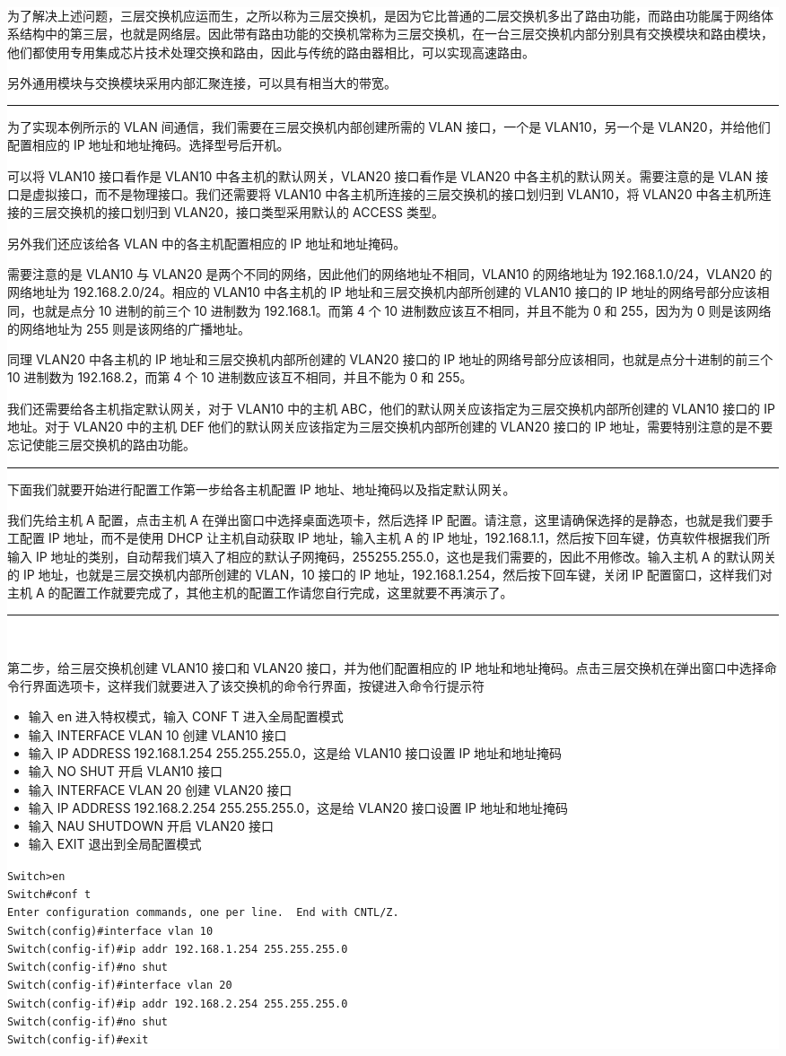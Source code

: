 为了解决上述问题，三层交换机应运而生，之所以称为三层交换机，是因为它比普通的二层交换机多出了路由功能，而路由功能属于网络体系结构中的第三层，也就是网络层。因此带有路由功能的交换机常称为三层交换机，在一台三层交换机内部分别具有交换模块和路由模块，他们都使用专用集成芯片技术处理交换和路由，因此与传统的路由器相比，可以实现高速路由。

另外通用模块与交换模块采用内部汇聚连接，可以具有相当大的带宽。

---

为了实现本例所示的 VLAN 间通信，我们需要在三层交换机内部创建所需的 VLAN 接口，一个是 VLAN10，另一个是 VLAN20，并给他们配置相应的 IP 地址和地址掩码。选择型号后开机。

可以将 VLAN10 接口看作是 VLAN10 中各主机的默认网关，VLAN20 接口看作是 VLAN20 中各主机的默认网关。需要注意的是 VLAN 接口是虚拟接口，而不是物理接口。我们还需要将 VLAN10 中各主机所连接的三层交换机的接口划归到 VLAN10，将 VLAN20 中各主机所连接的三层交换机的接口划归到 VLAN20，接口类型采用默认的 ACCESS 类型。

另外我们还应该给各 VLAN 中的各主机配置相应的 IP 地址和地址掩码。

需要注意的是 VLAN10 与 VLAN20 是两个不同的网络，因此他们的网络地址不相同，VLAN10 的网络地址为 192.168.1.0/24，VLAN20 的网络地址为 192.168.2.0/24。相应的 VLAN10 中各主机的 IP 地址和三层交换机内部所创建的 VLAN10 接口的 IP 地址的网络号部分应该相同，也就是点分 10 进制的前三个 10 进制数为 192.168.1。而第 4 个 10 进制数应该互不相同，并且不能为 0 和 255，因为为 0 则是该网络的网络地址为 255 则是该网络的广播地址。

同理 VLAN20 中各主机的 IP 地址和三层交换机内部所创建的 VLAN20 接口的 IP 地址的网络号部分应该相同，也就是点分十进制的前三个 10 进制数为 192.168.2，而第 4 个 10 进制数应该互不相同，并且不能为 0 和 255。

我们还需要给各主机指定默认网关，对于 VLAN10 中的主机 ABC，他们的默认网关应该指定为三层交换机内部所创建的 VLAN10 接口的 IP 地址。对于 VLAN20 中的主机 DEF 他们的默认网关应该指定为三层交换机内部所创建的 VLAN20 接口的 IP 地址，需要特别注意的是不要忘记使能三层交换机的路由功能。

---

下面我们就要开始进行配置工作第一步给各主机配置 IP 地址、地址掩码以及指定默认网关。

我们先给主机 A 配置，点击主机 A 在弹出窗口中选择桌面选项卡，然后选择 IP 配置。请注意，这里请确保选择的是静态，也就是我们要手工配置 IP 地址，而不是使用 DHCP 让主机自动获取 IP 地址，输入主机 A 的 IP 地址，192.168.1.1，然后按下回车键，仿真软件根据我们所输入 IP 地址的类别，自动帮我们填入了相应的默认子网掩码，255255.255.0，这也是我们需要的，因此不用修改。输入主机 A 的默认网关的 IP 地址，也就是三层交换机内部所创建的 VLAN，10 接口的 IP 地址，192.168.1.254，然后按下回车键，关闭 IP 配置窗口，这样我们对主机 A 的配置工作就要完成了，其他主机的配置工作请您自行完成，这里就要不再演示了。

---

‍

第二步，给三层交换机创建 VLAN10 接口和 VLAN20 接口，并为他们配置相应的 IP 地址和地址掩码。点击三层交换机在弹出窗口中选择命令行界面选项卡，这样我们就要进入了该交换机的命令行界面，按键进入命令行提示符

* 输入 en 进入特权模式，输入 CONF T 进入全局配置模式
* 输入 INTERFACE VLAN 10 创建 VLAN10 接口
* 输入 IP ADDRESS 192.168.1.254 255.255.255.0，这是给 VLAN10 接口设置 IP 地址和地址掩码
* 输入 NO SHUT 开启 VLAN10 接口
* 输入 INTERFACE VLAN 20  创建 VLAN20 接口
* 输入 IP ADDRESS 192.168.2.254 255.255.255.0，这是给 VLAN20 接口设置 IP 地址和地址掩码
* 输入 NAU SHUTDOWN 开启 VLAN20 接口
* 输入 EXIT 退出到全局配置模式

```
Switch>en
Switch#conf t
Enter configuration commands, one per line.  End with CNTL/Z.
Switch(config)#interface vlan 10
Switch(config-if)#ip addr 192.168.1.254 255.255.255.0
Switch(config-if)#no shut
Switch(config-if)#interface vlan 20
Switch(config-if)#ip addr 192.168.2.254 255.255.255.0
Switch(config-if)#no shut
Switch(config-if)#exit
```
